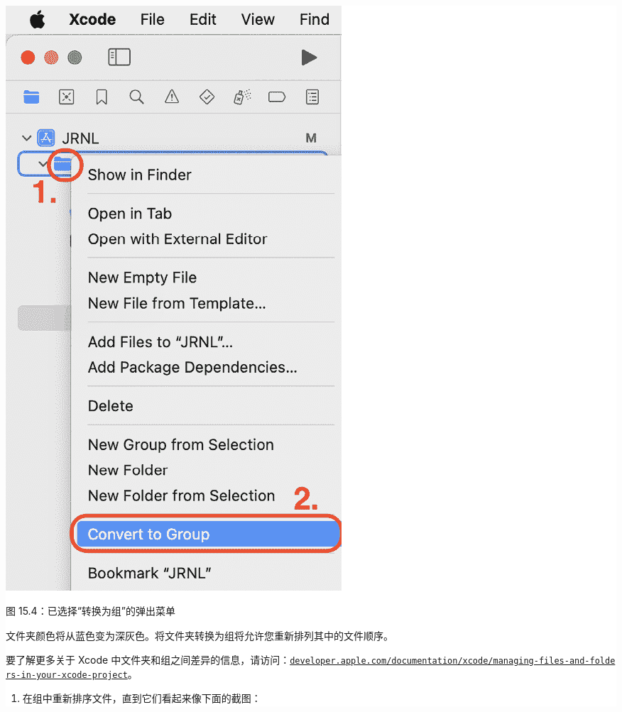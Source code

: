![](img/B31371_15_04.png)

图 15.4：已选择“转换为组”的弹出菜单

文件夹颜色将从蓝色变为深灰色。将文件夹转换为组将允许您重新排列其中的文件顺序。

要了解更多关于 Xcode 中文件夹和组之间差异的信息，请访问：[`developer.apple.com/documentation/xcode/managing-files-and-folders-in-your-xcode-project`](https://developer.apple.com/documentation/xcode/managing-files-and-folders-in-your-xcode-project)。

1.  在组中重新排序文件，直到它们看起来像下面的截图：
